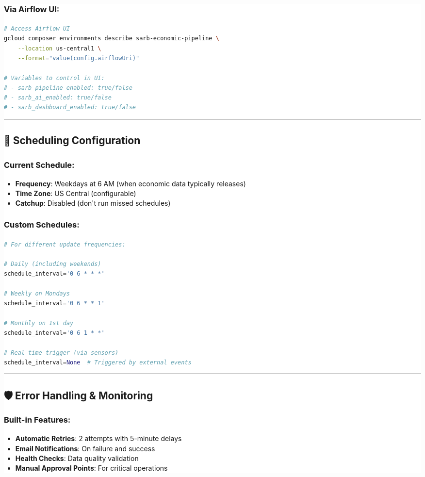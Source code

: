 ```bash
```

### **Via Airflow UI:**
```bash
# Access Airflow UI
gcloud composer environments describe sarb-economic-pipeline \
    --location us-central1 \
    --format="value(config.airflowUri)"

# Variables to control in UI:
# - sarb_pipeline_enabled: true/false
# - sarb_ai_enabled: true/false  
# - sarb_dashboard_enabled: true/false
```

---

## 📅 Scheduling Configuration

### **Current Schedule:**
- **Frequency**: Weekdays at 6 AM (when economic data typically releases)
- **Time Zone**: US Central (configurable)
- **Catchup**: Disabled (don't run missed schedules)

### **Custom Schedules:**
```python
# For different update frequencies:

# Daily (including weekends)
schedule_interval='0 6 * * *'

# Weekly on Mondays
schedule_interval='0 6 * * 1'

# Monthly on 1st day
schedule_interval='0 6 1 * *'

# Real-time trigger (via sensors)
schedule_interval=None  # Triggered by external events
```

---

## 🛡️ Error Handling & Monitoring

### **Built-in Features:**
- **Automatic Retries**: 2 attempts with 5-minute delays
- **Email Notifications**: On failure and success
- **Health Checks**: Data quality validation
- **Manual Approval Points**: For critical operations

